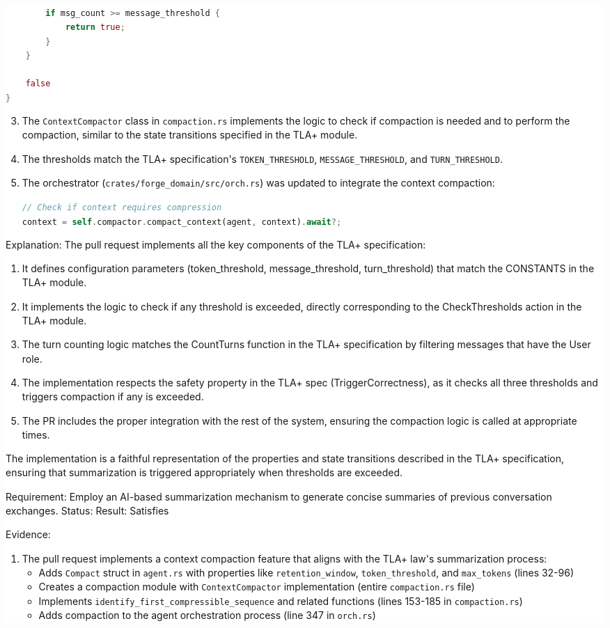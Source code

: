    ```rust
           if msg_count >= message_threshold {
               return true;
           }
       }

       false
   }
   ```

3. The `ContextCompactor` class in `compaction.rs` implements the logic to check if compaction is needed and to perform the compaction, similar to the state transitions specified in the TLA+ module.

4. The thresholds match the TLA+ specification's `TOKEN_THRESHOLD`, `MESSAGE_THRESHOLD`, and `TURN_THRESHOLD`.

5. The orchestrator (`crates/forge_domain/src/orch.rs`) was updated to integrate the context compaction:
   ```rust
   // Check if context requires compression
   context = self.compactor.compact_context(agent, context).await?;
   ```

Explanation:
The pull request implements all the key components of the TLA+ specification:

1. It defines configuration parameters (token_threshold, message_threshold, turn_threshold) that match the CONSTANTS in the TLA+ module.

2. It implements the logic to check if any threshold is exceeded, directly corresponding to the CheckThresholds action in the TLA+ module.

3. The turn counting logic matches the CountTurns function in the TLA+ specification by filtering messages that have the User role.

4. The implementation respects the safety property in the TLA+ spec (TriggerCorrectness), as it checks all three thresholds and triggers compaction if any is exceeded.

5. The PR includes the proper integration with the rest of the system, ensuring the compaction logic is called at appropriate times.

The implementation is a faithful representation of the properties and state transitions described in the TLA+ specification, ensuring that summarization is triggered appropriately when thresholds are exceeded.

Requirement: Employ an AI-based summarization mechanism to generate concise summaries of previous conversation exchanges.
Status: Result: Satisfies

Evidence:
1. The pull request implements a context compaction feature that aligns with the TLA+ law's summarization process:
   - Adds `Compact` struct in `agent.rs` with properties like `retention_window`, `token_threshold`, and `max_tokens` (lines 32-96)
   - Creates a compaction module with `ContextCompactor` implementation (entire `compaction.rs` file)
   - Implements `identify_first_compressible_sequence` and related functions (lines 153-185 in `compaction.rs`)
   - Adds compaction to the agent orchestration process (line 347 in `orch.rs`)
